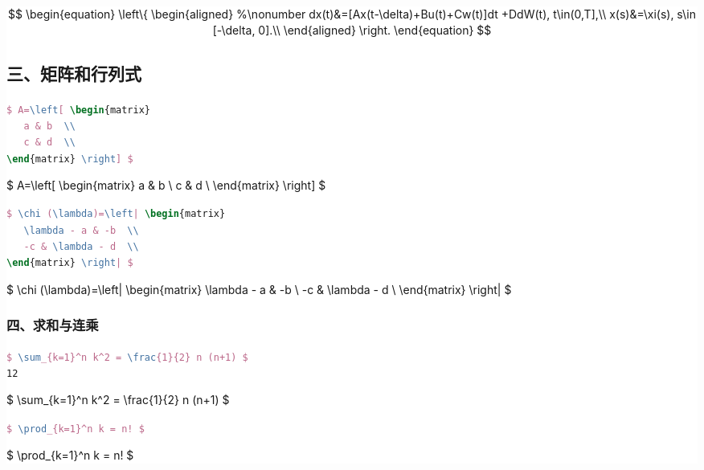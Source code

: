 
$$
\begin{equation}
\left\{
\begin{aligned}
%\nonumber
dx(t)&=[Ax(t-\delta)+Bu(t)+Cw(t)]dt +DdW(t), t\in(0,T],\\
x(s)&=\xi(s), s\in [-\delta, 0].\\
\end{aligned}
\right.
\end{equation}
$$




## 三、矩阵和行列式

```latex
$ A=\left[ \begin{matrix}
   a & b  \\
   c & d  \\
\end{matrix} \right] $
```

$ A=\left[ \begin{matrix}
   a & b  \\
   c & d  \\
\end{matrix} \right] $



```latex
$ \chi (\lambda)=\left| \begin{matrix}
   \lambda - a & -b  \\
   -c & \lambda - d  \\
\end{matrix} \right| $
```

$ \chi (\lambda)=\left| \begin{matrix}
   \lambda - a & -b  \\
   -c & \lambda - d  \\
\end{matrix} \right| $

### 四、求和与连乘

```latex
$ \sum_{k=1}^n k^2 = \frac{1}{2} n (n+1) $
12
```

$ \sum_{k=1}^n k^2 = \frac{1}{2} n (n+1) $

```latex
$ \prod_{k=1}^n k = n! $
```

$ \prod_{k=1}^n k = n! $
